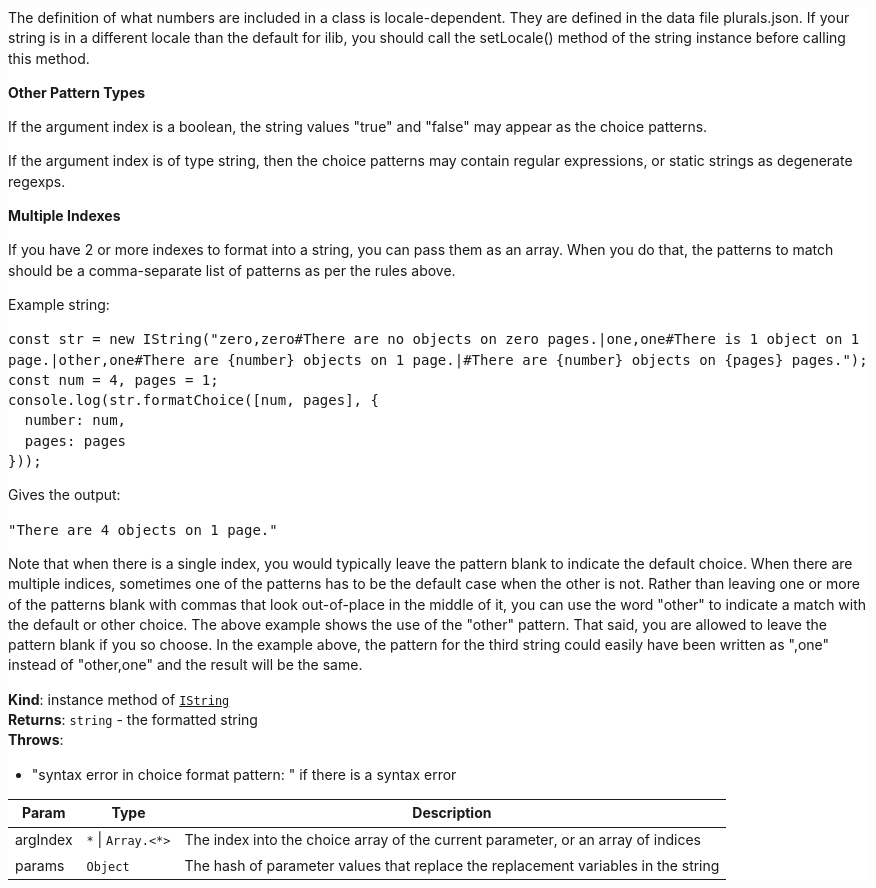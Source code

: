 The definition of what numbers are included in a class is locale-dependent.
They are defined in the data file plurals.json. If your string is in a
different locale than the default for ilib, you should call the setLocale()
method of the string instance before calling this method.<p>

<b>Other Pattern Types</b><p>

If the argument index is a boolean, the string values "true" and "false"
may appear as the choice patterns.<p>

If the argument index is of type string, then the choice patterns may contain
regular expressions, or static strings as degenerate regexps.<p>

<b>Multiple Indexes</b><p>

If you have 2 or more indexes to format into a string, you can pass them as
an array. When you do that, the patterns to match should be a comma-separate
list of patterns as per the rules above.<p>

Example string:

<pre>
const str = new IString("zero,zero#There are no objects on zero pages.|one,one#There is 1 object on 1 page.|other,one#There are {number} objects on 1 page.|#There are {number} objects on {pages} pages.");
const num = 4, pages = 1;
console.log(str.formatChoice([num, pages], {
  number: num,
  pages: pages
}));
</pre>

Gives the output:<p>

<pre>
"There are 4 objects on 1 page."
</pre>

Note that when there is a single index, you would typically leave the pattern blank to
indicate the default choice. When there are multiple indices, sometimes one of the
patterns has to be the default case when the other is not. Rather than leaving one or
more of the patterns blank with commas that look out-of-place in the middle of it, you
can use the word "other" to indicate a match with the default or other choice. The above example
shows the use of the "other" pattern. That said, you are allowed to leave the pattern
blank if you so choose. In the example above, the pattern for the third string could
easily have been written as ",one" instead of "other,one" and the result will be the same.

**Kind**: instance method of [<code>IString</code>](#IString)  
**Returns**: <code>string</code> - the formatted string  
**Throws**:

- "syntax error in choice format pattern: " if there is a syntax error


| Param | Type | Description |
| --- | --- | --- |
| argIndex | <code>\*</code> \| <code>Array.&lt;\*&gt;</code> | The index into the choice array of the current parameter, or an array of indices |
| params | <code>Object</code> | The hash of parameter values that replace the replacement variables in the string |
